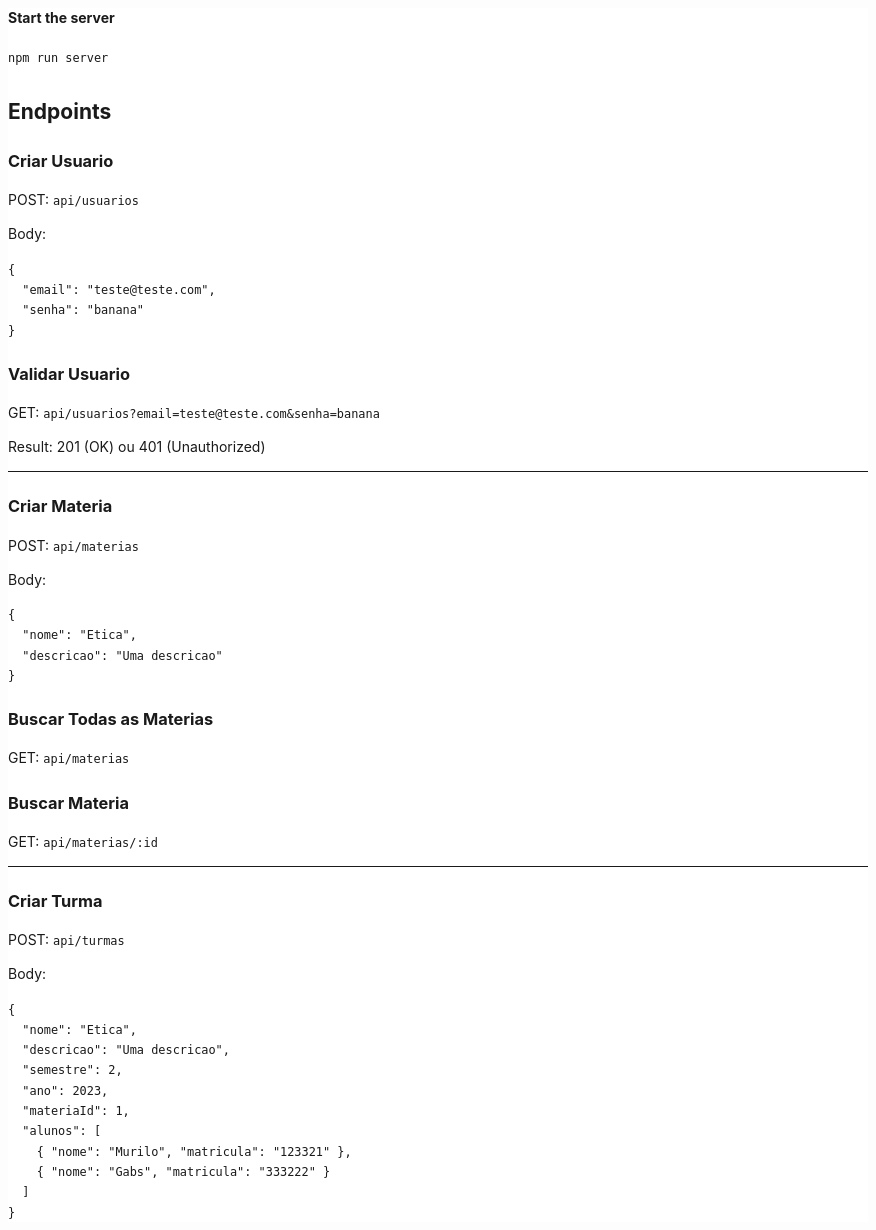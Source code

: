#### Start the server
`npm run server`


## Endpoints

### Criar Usuario

POST: `api/usuarios`

Body:
```
{
  "email": "teste@teste.com",
  "senha": "banana"
}
```

### Validar Usuario

GET: `api/usuarios?email=teste@teste.com&senha=banana`

Result: 201 (OK) ou 401 (Unauthorized)

---

### Criar Materia

POST: `api/materias`

Body:
```
{
  "nome": "Etica",
  "descricao": "Uma descricao"
}
```

### Buscar Todas as Materias

GET: `api/materias`

### Buscar Materia

GET: `api/materias/:id`

---

### Criar Turma

POST: `api/turmas`

Body:
```
{
  "nome": "Etica",
  "descricao": "Uma descricao",
  "semestre": 2,
  "ano": 2023,
  "materiaId": 1,
  "alunos": [
    { "nome": "Murilo", "matricula": "123321" },
    { "nome": "Gabs", "matricula": "333222" }
  ]
}
```
